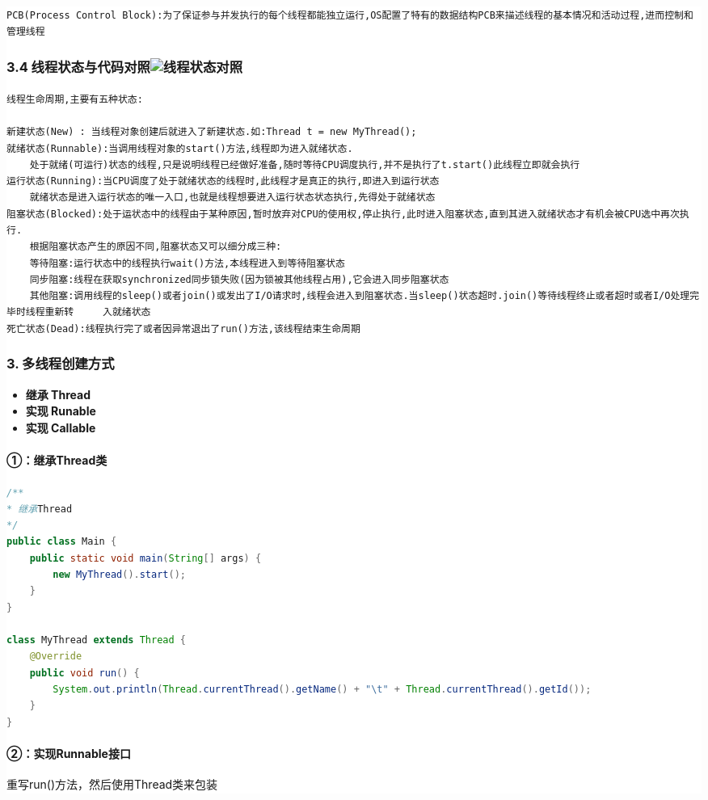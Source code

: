 ```
PCB(Process Control Block):为了保证参与并发执行的每个线程都能独立运行,OS配置了特有的数据结构PCB来描述线程的基本情况和活动过程,进而控制和管理线程
```

### 3.4 线程状态与代码对照![线程状态对照](线程状态对照.jpg)

```
线程生命周期,主要有五种状态:

新建状态(New) : 当线程对象创建后就进入了新建状态.如:Thread t = new MyThread();
就绪状态(Runnable):当调用线程对象的start()方法,线程即为进入就绪状态.
	处于就绪(可运行)状态的线程,只是说明线程已经做好准备,随时等待CPU调度执行,并不是执行了t.start()此线程立即就会执行
运行状态(Running):当CPU调度了处于就绪状态的线程时,此线程才是真正的执行,即进入到运行状态
	就绪状态是进入运行状态的唯一入口,也就是线程想要进入运行状态状态执行,先得处于就绪状态
阻塞状态(Blocked):处于运状态中的线程由于某种原因,暂时放弃对CPU的使用权,停止执行,此时进入阻塞状态,直到其进入就绪状态才有机会被CPU选中再次执行.
	根据阻塞状态产生的原因不同,阻塞状态又可以细分成三种:
	等待阻塞:运行状态中的线程执行wait()方法,本线程进入到等待阻塞状态
	同步阻塞:线程在获取synchronized同步锁失败(因为锁被其他线程占用),它会进入同步阻塞状态
	其他阻塞:调用线程的sleep()或者join()或发出了I/O请求时,线程会进入到阻塞状态.当sleep()状态超时.join()等待线程终止或者超时或者I/O处理完毕时线程重新转		入就绪状态
死亡状态(Dead):线程执行完了或者因异常退出了run()方法,该线程结束生命周期
```

### 3. 多线程创建方式

- **继承 Thread**
- **实现 Runable**
- **实现 Callable**

#### ①：继承Thread类

```java
/**
* 继承Thread
*/
public class Main {
    public static void main(String[] args) {
        new MyThread().start();
    }
}

class MyThread extends Thread {
    @Override
    public void run() {
        System.out.println(Thread.currentThread().getName() + "\t" + Thread.currentThread().getId());
    }
}
```

#### ②：实现Runnable接口

重写run()方法，然后使用Thread类来包装
